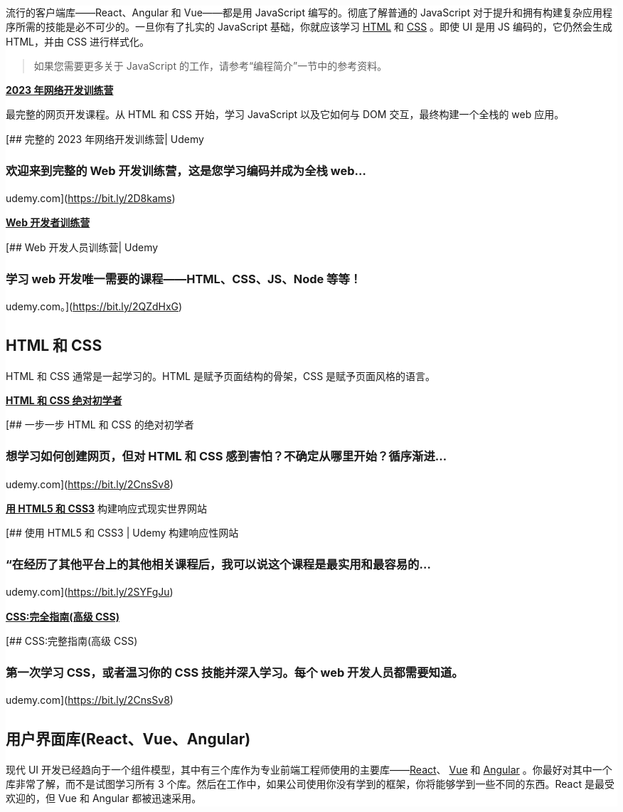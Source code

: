 流行的客户端库——React、Angular 和 Vue——都是用 JavaScript 编写的。彻底了解普通的 JavaScript 对于提升和拥有构建复杂应用程序所需的技能是必不可少的。一旦你有了扎实的 JavaScript 基础，你就应该学习 [HTML](https://gitconnected.com/learn/html-5) 和 [CSS](https://gitconnected.com/learn/css) 。即使 UI 是用 JS 编码的，它仍然会生成 HTML，并由 CSS 进行样式化。

> 如果您需要更多关于 JavaScript 的工作，请参考“编程简介”一节中的参考资料。

[**2023 年网络开发训练营**](https://bit.ly/2D8kams)

最完整的网页开发课程。从 HTML 和 CSS 开始，学习 JavaScript 以及它如何与 DOM 交互，最终构建一个全栈的 web 应用。

[](https://bit.ly/2D8kams) [## 完整的 2023 年网络开发训练营| Udemy

### 欢迎来到完整的 Web 开发训练营，这是您学习编码并成为全栈 web…

udemy.com](https://bit.ly/2D8kams) 

[**Web 开发者训练营**](https://bit.ly/2QZdHxG)

[](https://bit.ly/2QZdHxG) [## Web 开发人员训练营| Udemy

### 学习 web 开发唯一需要的课程——HTML、CSS、JS、Node 等等！

udemy.com。](https://bit.ly/2QZdHxG) 

## HTML 和 CSS

HTML 和 CSS 通常是一起学习的。HTML 是赋予页面结构的骨架，CSS 是赋予页面风格的语言。

[**HTML 和 CSS 绝对初学者**](https://bit.ly/2CnsSv8)

[](https://bit.ly/2CnsSv8) [## 一步一步 HTML 和 CSS 的绝对初学者

### 想学习如何创建网页，但对 HTML 和 CSS 感到害怕？不确定从哪里开始？循序渐进…

udemy.com](https://bit.ly/2CnsSv8) 

[**用 HTML5 和 CSS3**](https://bit.ly/2SYFgJu) 构建响应式现实世界网站

[](https://bit.ly/2SYFgJu) [## 使用 HTML5 和 CSS3 | Udemy 构建响应性网站

### “在经历了其他平台上的其他相关课程后，我可以说这个课程是最实用和最容易的…

udemy.com](https://bit.ly/2SYFgJu) 

[**CSS:完全指南(高级 CSS)**](https://bit.ly/2FBcQRA)

[](https://bit.ly/2CnsSv8) [## CSS:完整指南(高级 CSS)

### 第一次学习 CSS，或者温习你的 CSS 技能并深入学习。每个 web 开发人员都需要知道。

udemy.com](https://bit.ly/2CnsSv8) 

## 用户界面库(React、Vue、Angular)

现代 UI 开发已经趋向于一个组件模型，其中有三个库作为专业前端工程师使用的主要库——[React](https://gitconnected.com/learn/react)、 [Vue](https://gitconnected.com/learn/vue-js) 和 [Angular](https://gitconnected.com/learn/angular) 。你最好对其中一个库非常了解，而不是试图学习所有 3 个库。然后在工作中，如果公司使用你没有学到的框架，你将能够学到一些不同的东西。React 是最受欢迎的，但 Vue 和 Angular 都被迅速采用。
